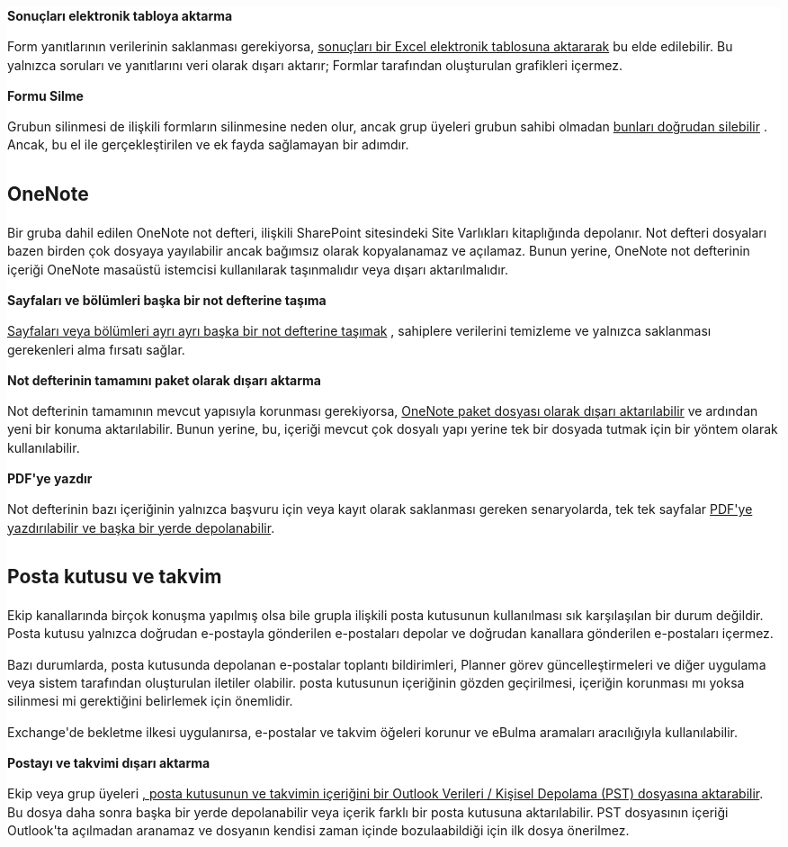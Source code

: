**Sonuçları elektronik tabloya aktarma**

Form yanıtlarının verilerinin saklanması gerekiyorsa, [sonuçları bir Excel elektronik tablosuna aktararak](https://support.office.com/article/02859424-341d-406f-b32a-9a0fbaf357af) bu elde edilebilir. Bu yalnızca soruları ve yanıtlarını veri olarak dışarı aktarır; Formlar tarafından oluşturulan grafikleri içermez.

**Formu Silme**

Grubun silinmesi de ilişkili formların silinmesine neden olur, ancak grup üyeleri grubun sahibi olmadan [bunları doğrudan silebilir](https://support.microsoft.com/office/2207e468-ce1b-4c4a-a256-caf631d87af0) . Ancak, bu el ile gerçekleştirilen ve ek fayda sağlamayan bir adımdır.

## <a name="onenote"></a>OneNote

Bir gruba dahil edilen OneNote not defteri, ilişkili SharePoint sitesindeki Site Varlıkları kitaplığında depolanır. Not defteri dosyaları bazen birden çok dosyaya yayılabilir ancak bağımsız olarak kopyalanamaz ve açılamaz. Bunun yerine, OneNote not defterinin içeriği OneNote masaüstü istemcisi kullanılarak taşınmalıdır veya dışarı aktarılmalıdır.

**Sayfaları ve bölümleri başka bir not defterine taşıma**

[Sayfaları veya bölümleri ayrı ayrı başka bir not defterine taşımak](https://support.office.com/article/c3c8b098-7f9c-4c2a-a0dc-ebb83bc76364) , sahiplere verilerini temizleme ve yalnızca saklanması gerekenleri alma fırsatı sağlar.

**Not defterinin tamamını paket olarak dışarı aktarma**

Not defterinin tamamının mevcut yapısıyla korunması gerekiyorsa, [OneNote paket dosyası olarak dışarı aktarılabilir](https://support.office.com/article/a4b60da5-8f33-464e-b1ba-b95ce540f309) ve ardından yeni bir konuma aktarılabilir. Bunun yerine, bu, içeriği mevcut çok dosyalı yapı yerine tek bir dosyada tutmak için bir yöntem olarak kullanılabilir.

**PDF'ye yazdır**

Not defterinin bazı içeriğinin yalnızca başvuru için veya kayıt olarak saklanması gereken senaryolarda, tek tek sayfalar [PDF'ye yazdırılabilir ve başka bir yerde depolanabilir](https://support.office.com/article/13d173b5-7f4c-45a8-94eb-9354d63af5cd).

## <a name="mailbox-and-calendar"></a>Posta kutusu ve takvim

Ekip kanallarında birçok konuşma yapılmış olsa bile grupla ilişkili posta kutusunun kullanılması sık karşılaşılan bir durum değildir. Posta kutusu yalnızca doğrudan e-postayla gönderilen e-postaları depolar ve doğrudan kanallara gönderilen e-postaları içermez.

Bazı durumlarda, posta kutusunda depolanan e-postalar toplantı bildirimleri, Planner görev güncelleştirmeleri ve diğer uygulama veya sistem tarafından oluşturulan iletiler olabilir. posta kutusunun içeriğinin gözden geçirilmesi, içeriğin korunması mı yoksa silinmesi mi gerektiğini belirlemek için önemlidir.

Exchange'de bekletme ilkesi uygulanırsa, e-postalar ve takvim öğeleri korunur ve eBulma aramaları aracılığıyla kullanılabilir.

**Postayı ve takvimi dışarı aktarma**

Ekip veya grup üyeleri [, posta kutusunun ve takvimin içeriğini bir Outlook Verileri / Kişisel Depolama (PST) dosyasına aktarabilir](https://support.office.com/article/14252b52-3075-4e9b-be4e-ff9ef1068f91). Bu dosya daha sonra başka bir yerde depolanabilir veya içerik farklı bir posta kutusuna aktarılabilir. PST dosyasının içeriği Outlook'ta açılmadan aranamaz ve dosyanın kendisi zaman içinde bozulaabildiği için ilk dosya önerilmez.
